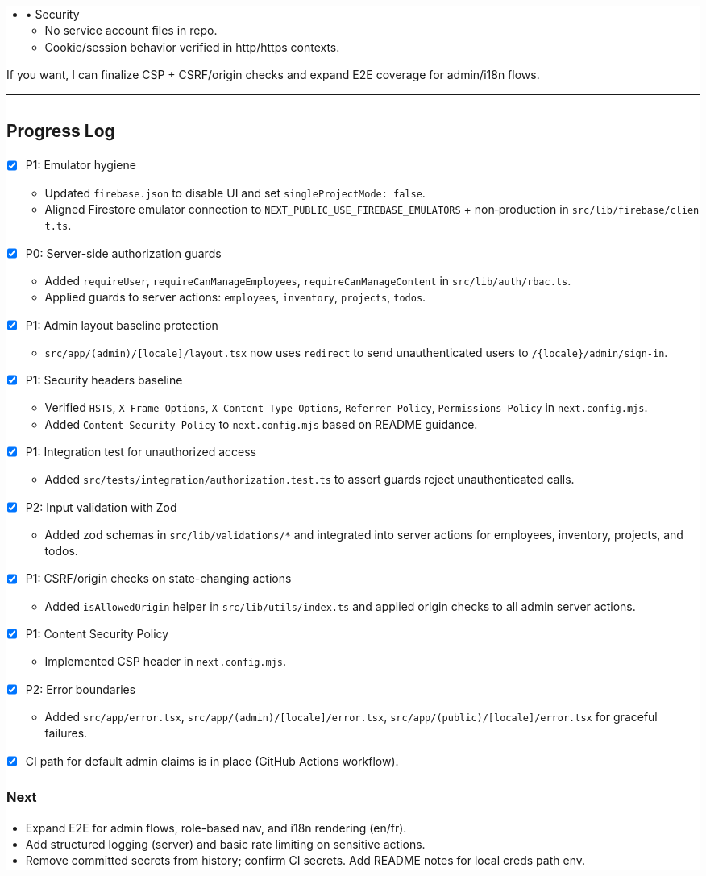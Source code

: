 - • Security
  - No service account files in repo.
  - Cookie/session behavior verified in http/https contexts.

If you want, I can finalize CSP + CSRF/origin checks and expand E2E coverage for admin/i18n flows.

---

## Progress Log

- [x] P1: Emulator hygiene
  - Updated `firebase.json` to disable UI and set `singleProjectMode: false`.
  - Aligned Firestore emulator connection to `NEXT_PUBLIC_USE_FIREBASE_EMULATORS` + non‑production in `src/lib/firebase/client.ts`.

- [x] P0: Server-side authorization guards
  - Added `requireUser`, `requireCanManageEmployees`, `requireCanManageContent` in `src/lib/auth/rbac.ts`.
  - Applied guards to server actions: `employees`, `inventory`, `projects`, `todos`.

- [x] P1: Admin layout baseline protection
  - `src/app/(admin)/[locale]/layout.tsx` now uses `redirect` to send unauthenticated users to `/{locale}/admin/sign-in`.

- [x] P1: Security headers baseline
  - Verified `HSTS`, `X-Frame-Options`, `X-Content-Type-Options`, `Referrer-Policy`, `Permissions-Policy` in `next.config.mjs`.
  - Added `Content-Security-Policy` to `next.config.mjs` based on README guidance.

- [x] P1: Integration test for unauthorized access
  - Added `src/tests/integration/authorization.test.ts` to assert guards reject unauthenticated calls.

- [x] P2: Input validation with Zod
  - Added zod schemas in `src/lib/validations/*` and integrated into server actions for employees, inventory, projects, and todos.

- [x] P1: CSRF/origin checks on state-changing actions
  - Added `isAllowedOrigin` helper in `src/lib/utils/index.ts` and applied origin checks to all admin server actions.

- [x] P1: Content Security Policy
  - Implemented CSP header in `next.config.mjs`.

- [x] P2: Error boundaries
  - Added `src/app/error.tsx`, `src/app/(admin)/[locale]/error.tsx`, `src/app/(public)/[locale]/error.tsx` for graceful failures.

- [x] CI path for default admin claims is in place (GitHub Actions workflow).

### Next

- Expand E2E for admin flows, role-based nav, and i18n rendering (en/fr).
- Add structured logging (server) and basic rate limiting on sensitive actions.
- Remove committed secrets from history; confirm CI secrets. Add README notes for local creds path env.
